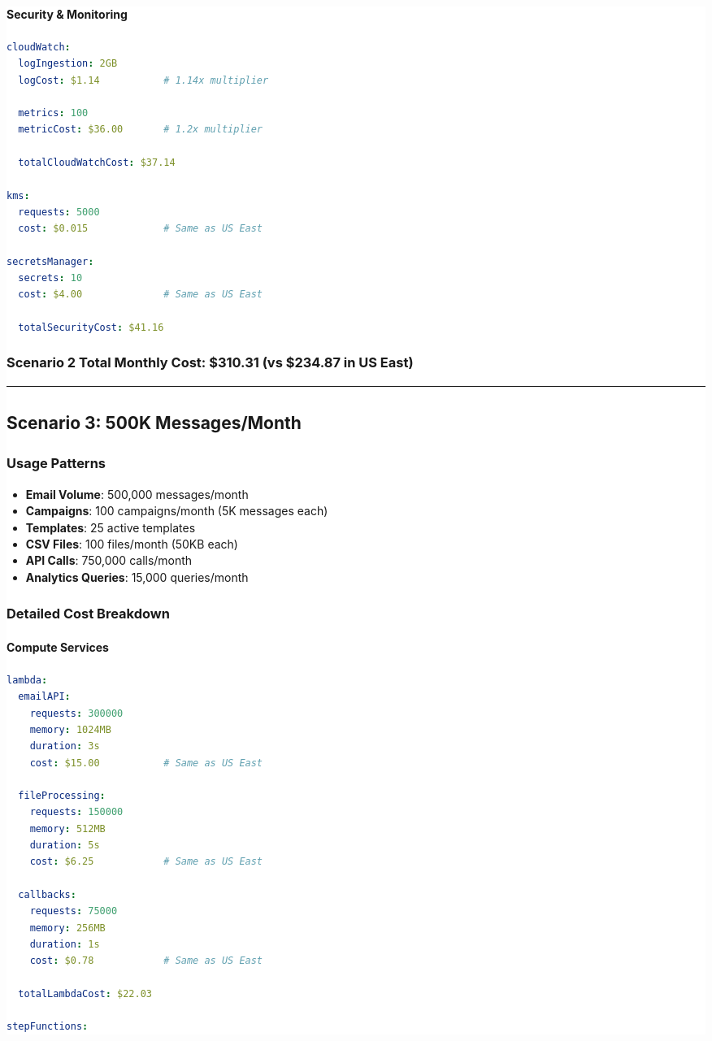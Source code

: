#### Security & Monitoring
```yaml
cloudWatch:
  logIngestion: 2GB
  logCost: $1.14           # 1.14x multiplier
  
  metrics: 100
  metricCost: $36.00       # 1.2x multiplier
  
  totalCloudWatchCost: $37.14

kms:
  requests: 5000
  cost: $0.015             # Same as US East

secretsManager:
  secrets: 10
  cost: $4.00              # Same as US East
  
  totalSecurityCost: $41.16
```

### **Scenario 2 Total Monthly Cost: $310.31** (vs $234.87 in US East)

---

## Scenario 3: 500K Messages/Month

### Usage Patterns
- **Email Volume**: 500,000 messages/month
- **Campaigns**: 100 campaigns/month (5K messages each)
- **Templates**: 25 active templates
- **CSV Files**: 100 files/month (50KB each)
- **API Calls**: 750,000 calls/month
- **Analytics Queries**: 15,000 queries/month

### Detailed Cost Breakdown

#### Compute Services
```yaml
lambda:
  emailAPI: 
    requests: 300000
    memory: 1024MB
    duration: 3s
    cost: $15.00           # Same as US East
  
  fileProcessing:
    requests: 150000
    memory: 512MB
    duration: 5s
    cost: $6.25            # Same as US East
    
  callbacks:
    requests: 75000
    memory: 256MB
    duration: 1s
    cost: $0.78            # Same as US East
    
  totalLambdaCost: $22.03

stepFunctions:
```
